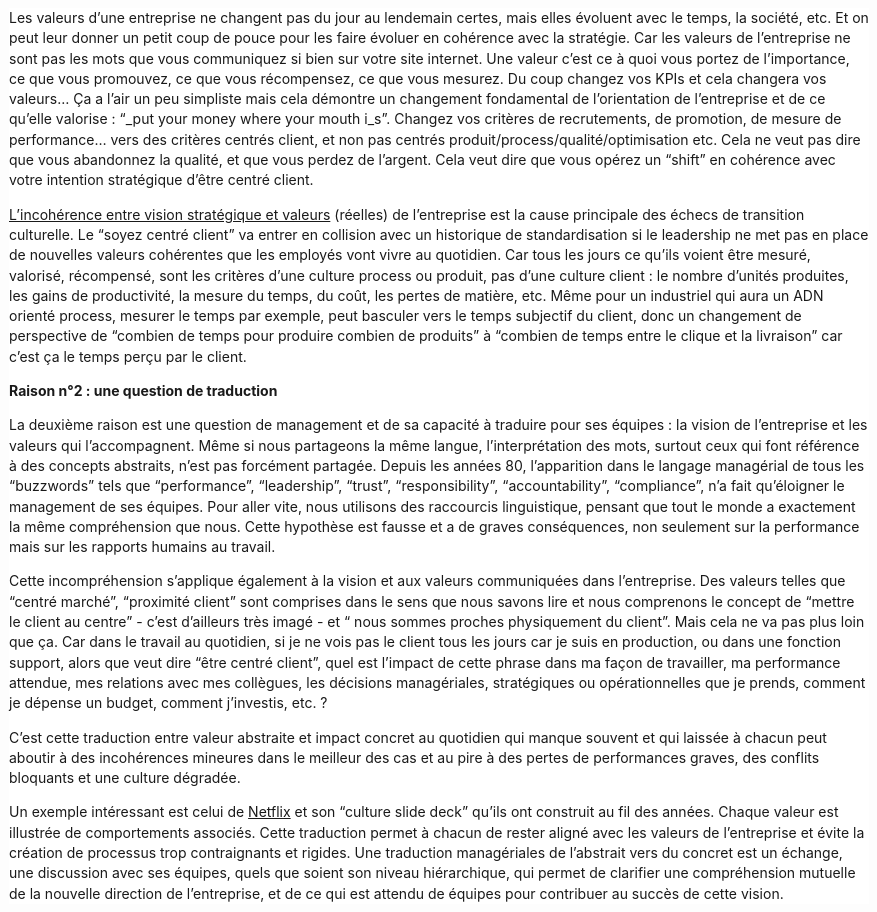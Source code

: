 Les valeurs d’une entreprise ne changent pas du jour au lendemain certes, mais elles évoluent avec le temps, la société, etc. Et on peut leur donner un petit coup de pouce pour les faire évoluer en cohérence avec la stratégie. Car les valeurs de l’entreprise ne sont pas les mots que vous communiquez si bien sur votre site internet. Une valeur c’est ce à quoi vous portez de l’importance, ce que vous promouvez, ce que vous récompensez, ce que vous mesurez. Du coup changez vos KPIs et cela changera vos valeurs… Ça a l’air un peu simpliste mais cela démontre un changement fondamental de l’orientation de l’entreprise et de ce qu’elle valorise : “_put your money where your mouth i_s”. Changez vos critères de recrutements, de promotion, de mesure de performance… vers des critères centrés client, et non pas centrés produit/process/qualité/optimisation etc. Cela ne veut pas dire que vous abandonnez la qualité, et que vous perdez de l’argent. Cela veut dire que vous opérez un “shift” en cohérence avec votre intention stratégique d’être centré client.

[L’incohérence entre vision stratégique et valeurs](https://www.icopilots.com/innovation-culture/innovation-mindset/why-culture-change-doesnt-always-support-innovation-14534) (réelles) de l’entreprise est la cause principale des échecs de transition culturelle. Le “soyez centré client” va entrer en collision avec un historique de standardisation si le leadership ne met pas en place de nouvelles valeurs cohérentes que les employés vont vivre au quotidien. Car tous les jours ce qu’ils voient être mesuré, valorisé, récompensé, sont les critères d’une culture process ou produit, pas d’une culture client : le nombre d’unités produites, les gains de productivité, la mesure du temps, du coût, les pertes de matière, etc. Même pour un industriel qui aura un ADN orienté process, mesurer le temps par exemple, peut basculer vers le temps subjectif du client, donc un changement de perspective de “combien de temps pour produire combien de produits” à “combien de temps entre le clique et la livraison” car c’est ça le temps perçu par le client.

**Raison n°2 : une question de traduction**

La deuxième raison est une question de management et de sa capacité à traduire pour ses équipes : la vision de l’entreprise et les valeurs qui l’accompagnent. Même si nous partageons la même langue, l’interprétation des mots, surtout ceux qui font référence à des concepts abstraits, n’est pas forcément partagée. Depuis les années 80, l’apparition dans le langage managérial de tous les “buzzwords” tels que “performance”, “leadership”, “trust”, “responsibility”, “accountability”, “compliance”, n’a fait qu’éloigner le management de ses équipes. Pour aller vite, nous utilisons des raccourcis linguistique, pensant que tout le monde a exactement la même compréhension que nous. Cette hypothèse est fausse et a de graves conséquences, non seulement sur la performance mais sur les rapports humains au travail.

Cette incompréhension s’applique également à la vision et aux valeurs communiquées dans l’entreprise. Des valeurs telles que “centré marché”, “proximité client” sont comprises dans le sens que nous savons lire et nous comprenons le concept de “mettre le client au centre” - c’est d’ailleurs très imagé - et “ nous sommes proches physiquement du client”. Mais cela ne va pas plus loin que ça. Car dans le travail au quotidien, si je ne vois pas le client tous les jours car je suis en production, ou dans une fonction support, alors que veut dire “être centré client”, quel est l’impact de cette phrase dans ma façon de travailler, ma performance attendue, mes relations avec mes collègues, les décisions managériales, stratégiques ou opérationnelles que je prends, comment je dépense un budget, comment j’investis, etc. ?

C’est cette traduction entre valeur abstraite et impact concret au quotidien qui manque souvent et qui laissée à chacun peut aboutir à des incohérences mineures dans le meilleur des cas et au pire à des pertes de performances graves, des conflits bloquants et une culture dégradée.

Un exemple intéressant est celui de [Netflix](https://www.icopilots.com/innovation-culture/corporate-culture/corporate-culture-change-fundamentals-15521) et son “culture slide deck” qu’ils ont construit au fil des années. Chaque valeur est illustrée de comportements associés. Cette traduction permet à chacun de rester aligné avec les valeurs de l’entreprise et évite la création de processus trop contraignants et rigides. Une traduction managériales de l’abstrait vers du concret est un échange, une discussion avec ses équipes, quels que soient son niveau hiérarchique, qui permet de clarifier une compréhension mutuelle de la nouvelle direction de l’entreprise, et de ce qui est attendu de équipes pour contribuer au succès de cette vision.
